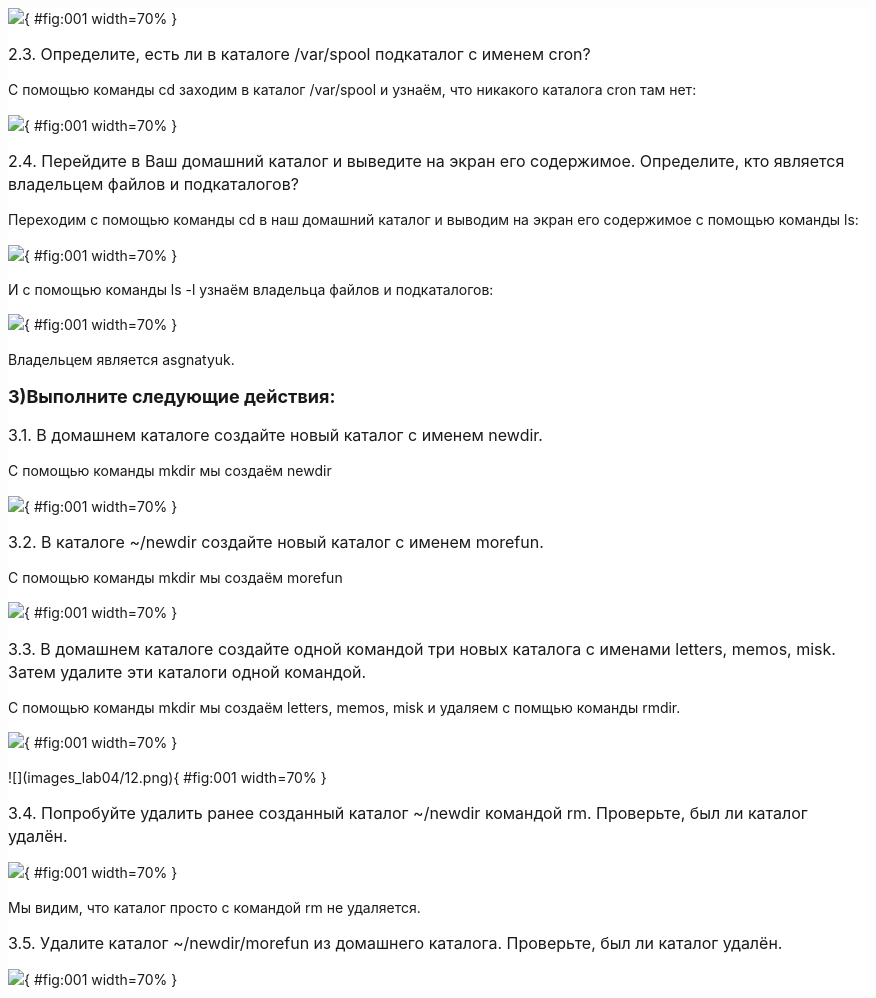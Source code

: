 ![](images_lab04/4.1.png){ #fig:001 width=70% }

<p><font size="3">2.3. Определите, есть ли в каталоге /var/spool подкаталог с именем cron?</font>

С помощью команды cd заходим в каталог /var/spool и узнаём, что никакого каталога cron там нет:

![](images_lab04/5.png){ #fig:001 width=70% }

<p><font size="3">2.4. Перейдите в Ваш домашний каталог и выведите на экран его содержимое. Определите, кто является владельцем файлов и подкаталогов?</font>

Переходим с помощью команды cd в наш домашний каталог и выводим на экран его содержимое с помощью команды ls:

![](images_lab04/7.png){ #fig:001 width=70% }
<p>
И с помощью команды ls -l узнаём владельца файлов и подкаталогов:

![](images_lab04/8.png){ #fig:001 width=70% }
<p>
Владельцем является asgnatyuk.

**<font size="4">3)Выполните следующие действия:</font>**

<font size="3">3.1. В домашнем каталоге создайте новый каталог с именем newdir.</font>

С помощью команды mkdir мы создаём newdir

![](images_lab04/9.png){ #fig:001 width=70% }

<p><font size="3">3.2. В каталоге ~/newdir создайте новый каталог с именем morefun.</font>

С помощью команды mkdir мы создаём morefun

![](images_lab04/10.png){ #fig:001 width=70% }

<p><font size="3">3.3. В домашнем каталоге создайте одной командой три новых каталога с именами letters, memos, misk. Затем удалите эти каталоги одной командой.</font>

С помощью команды mkdir мы создаём letters, memos, misk и удаляем с помщью команды rmdir.

![](images_lab04/11.png){ #fig:001 width=70% }
<p>
![](images_lab04/12.png){ #fig:001 width=70% }

<p><font size="3">3.4. Попробуйте удалить ранее созданный каталог ~/newdir командой rm. Проверьте, был ли каталог удалён.</font>

![](images_lab04/13.png){ #fig:001 width=70% }

Мы видим, что каталог просто с командой rm не удаляется.

<p><font size="3">3.5. Удалите каталог ~/newdir/morefun из домашнего каталога. Проверьте, был ли каталог удалён.</font>

![](images_lab04/14.png){ #fig:001 width=70% }
